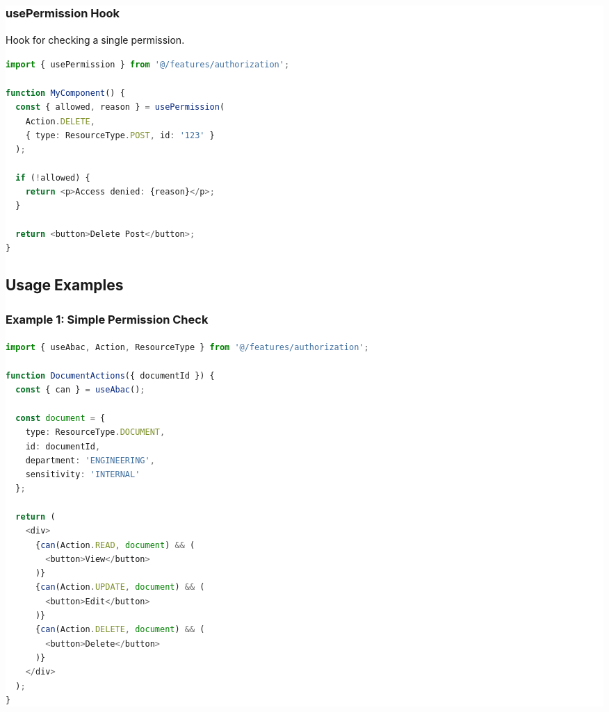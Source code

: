 ### usePermission Hook

Hook for checking a single permission.

```typescript
import { usePermission } from '@/features/authorization';

function MyComponent() {
  const { allowed, reason } = usePermission(
    Action.DELETE,
    { type: ResourceType.POST, id: '123' }
  );

  if (!allowed) {
    return <p>Access denied: {reason}</p>;
  }

  return <button>Delete Post</button>;
}
```

## Usage Examples

### Example 1: Simple Permission Check

```typescript
import { useAbac, Action, ResourceType } from '@/features/authorization';

function DocumentActions({ documentId }) {
  const { can } = useAbac();

  const document = {
    type: ResourceType.DOCUMENT,
    id: documentId,
    department: 'ENGINEERING',
    sensitivity: 'INTERNAL'
  };

  return (
    <div>
      {can(Action.READ, document) && (
        <button>View</button>
      )}
      {can(Action.UPDATE, document) && (
        <button>Edit</button>
      )}
      {can(Action.DELETE, document) && (
        <button>Delete</button>
      )}
    </div>
  );
}
```
